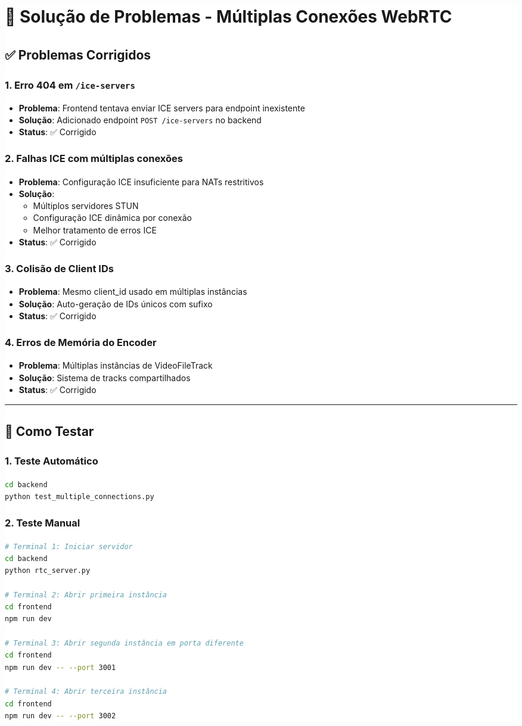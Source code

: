 # 🔧 Solução de Problemas - Múltiplas Conexões WebRTC

## ✅ Problemas Corrigidos

### 1. **Erro 404 em `/ice-servers`**
- **Problema**: Frontend tentava enviar ICE servers para endpoint inexistente
- **Solução**: Adicionado endpoint `POST /ice-servers` no backend
- **Status**: ✅ Corrigido

### 2. **Falhas ICE com múltiplas conexões**
- **Problema**: Configuração ICE insuficiente para NATs restritivos
- **Solução**: 
  - Múltiplos servidores STUN
  - Configuração ICE dinâmica por conexão
  - Melhor tratamento de erros ICE
- **Status**: ✅ Corrigido

### 3. **Colisão de Client IDs**
- **Problema**: Mesmo client_id usado em múltiplas instâncias
- **Solução**: Auto-geração de IDs únicos com sufixo
- **Status**: ✅ Corrigido

### 4. **Erros de Memória do Encoder**
- **Problema**: Múltiplas instâncias de VideoFileTrack
- **Solução**: Sistema de tracks compartilhados
- **Status**: ✅ Corrigido

---

## 🧪 Como Testar

### 1. **Teste Automático**
```bash
cd backend
python test_multiple_connections.py
```

### 2. **Teste Manual**
```bash
# Terminal 1: Iniciar servidor
cd backend
python rtc_server.py

# Terminal 2: Abrir primeira instância
cd frontend
npm run dev

# Terminal 3: Abrir segunda instância em porta diferente
cd frontend
npm run dev -- --port 3001

# Terminal 4: Abrir terceira instância
cd frontend
npm run dev -- --port 3002
```
